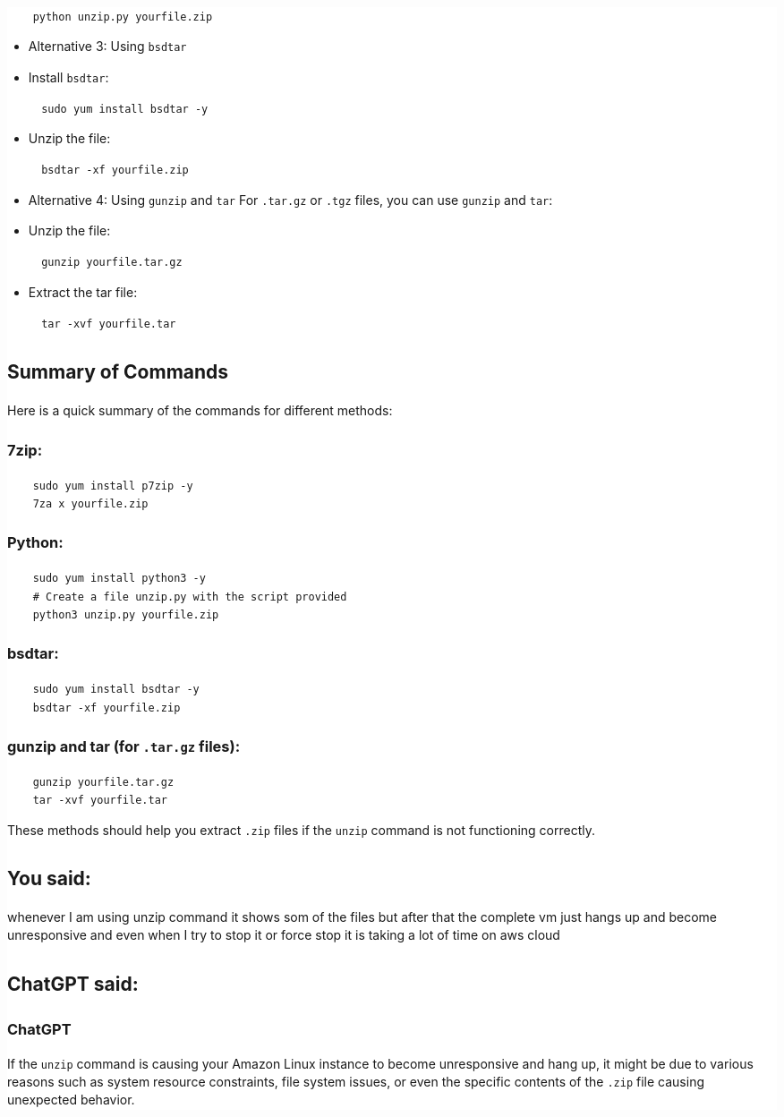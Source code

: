 
        python unzip.py yourfile.zip
- Alternative 3: Using `bsdtar`
- Install `bsdtar`:


        sudo yum install bsdtar -y
- Unzip the file:


        bsdtar -xf yourfile.zip
- Alternative 4: Using `gunzip` and `tar`
For `.tar.gz` or `.tgz` files, you can use `gunzip` and `tar`:

- Unzip the file:

        gunzip yourfile.tar.gz
- Extract the tar file:

        tar -xvf yourfile.tar
## Summary of Commands
Here is a quick summary of the commands for different methods:

### 7zip:


        sudo yum install p7zip -y
        7za x yourfile.zip
### Python:

        sudo yum install python3 -y
        # Create a file unzip.py with the script provided
        python3 unzip.py yourfile.zip
### bsdtar:


        sudo yum install bsdtar -y
        bsdtar -xf yourfile.zip

### gunzip and tar (for `.tar.gz` files):


        gunzip yourfile.tar.gz
        tar -xvf yourfile.tar
These methods should help you extract `.zip` files if the `unzip` command is not functioning correctly.






## You said:
whenever I am using unzip command it shows som of the files but after that the complete vm just hangs up and become unresponsive and even when I try to stop it or force stop it is taking a lot of time on aws cloud
## ChatGPT said:
### ChatGPT
If the `unzip` command is causing your Amazon Linux instance to become unresponsive and hang up, it might be due to various reasons such as system resource constraints, file system issues, or even the specific contents of the `.zip` file causing unexpected behavior.
